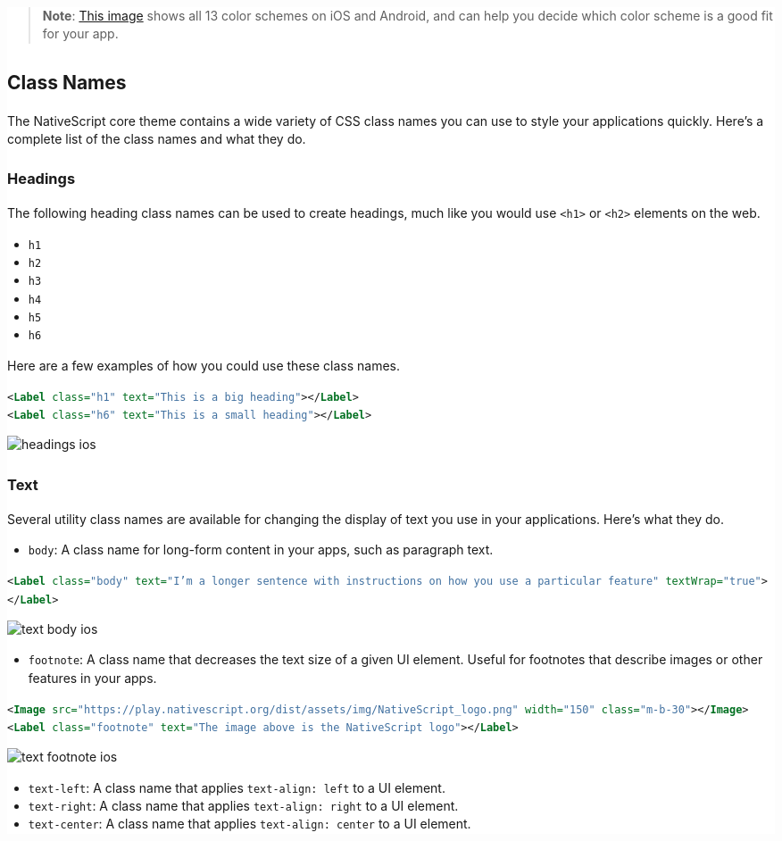 > **Note**: [This image](/img/theme/color-schemes-all.png) shows all 13 color schemes on iOS and Android, and can help you decide which color scheme is a good fit for your app.

## Class Names

The NativeScript core theme contains a wide variety of CSS class names you can use to style your applications quickly. Here’s a complete list of the class names and what they do.

### Headings

The following heading class names can be used to create headings, much like you would use `<h1>` or `<h2>` elements on the web.

* `h1`
* `h2`
* `h3`
* `h4`
* `h5`
* `h6`

Here are a few examples of how you could use these class names.

``` XML
<Label class="h1" text="This is a big heading"></Label>
<Label class="h6" text="This is a small heading"></Label>
```

![headings ios](/img/theme/headings-ios.png)

### Text

Several utility class names are available for changing the display of text you use in your applications. Here’s what they do.

* `body`: A class name for long-form content in your apps, such as paragraph text.

``` XML
<Label class="body" text="I’m a longer sentence with instructions on how you use a particular feature" textWrap="true"></Label>
```

![text body ios](/img/theme/text-body-ios.png)

* `footnote`: A class name that decreases the text size of a given UI element. Useful for footnotes that describe images or other features in your apps.

``` XML
<Image src="https://play.nativescript.org/dist/assets/img/NativeScript_logo.png" width="150" class="m-b-30"></Image>
<Label class="footnote" text="The image above is the NativeScript logo"></Label>
```

![text footnote ios](/img/theme/text-footnote-ios.png)

* `text-left`: A class name that applies `text-align: left` to a UI element.
* `text-right`: A class name that applies `text-align: right` to a UI element.
* `text-center`: A class name that applies `text-align: center` to a UI element.
